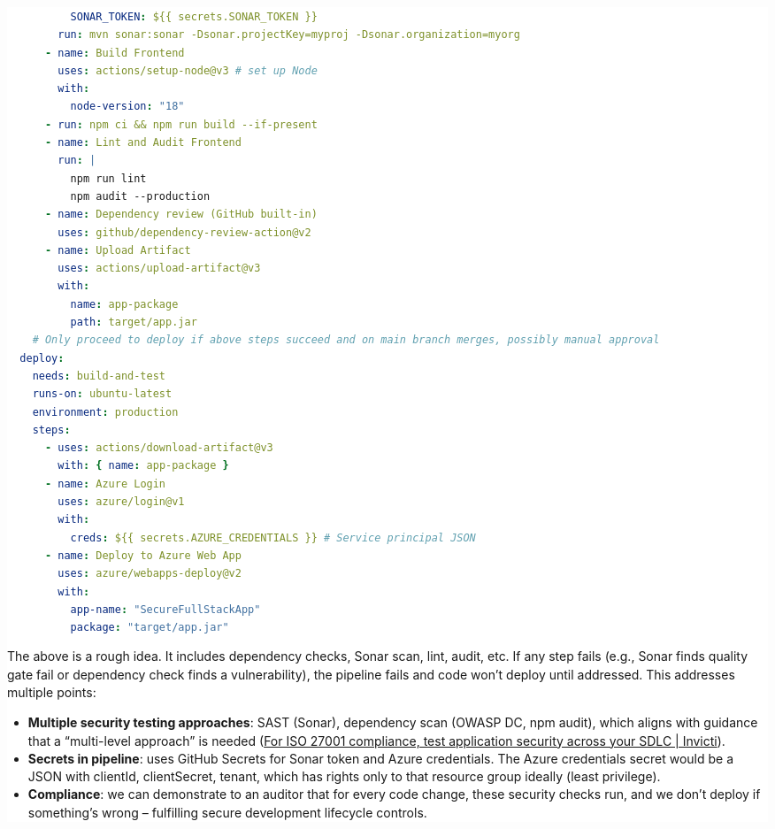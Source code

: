 ```yaml
          SONAR_TOKEN: ${{ secrets.SONAR_TOKEN }}
        run: mvn sonar:sonar -Dsonar.projectKey=myproj -Dsonar.organization=myorg
      - name: Build Frontend
        uses: actions/setup-node@v3 # set up Node
        with:
          node-version: "18"
      - run: npm ci && npm run build --if-present
      - name: Lint and Audit Frontend
        run: |
          npm run lint
          npm audit --production
      - name: Dependency review (GitHub built-in)
        uses: github/dependency-review-action@v2
      - name: Upload Artifact
        uses: actions/upload-artifact@v3
        with:
          name: app-package
          path: target/app.jar
    # Only proceed to deploy if above steps succeed and on main branch merges, possibly manual approval
  deploy:
    needs: build-and-test
    runs-on: ubuntu-latest
    environment: production
    steps:
      - uses: actions/download-artifact@v3
        with: { name: app-package }
      - name: Azure Login
        uses: azure/login@v1
        with:
          creds: ${{ secrets.AZURE_CREDENTIALS }} # Service principal JSON
      - name: Deploy to Azure Web App
        uses: azure/webapps-deploy@v2
        with:
          app-name: "SecureFullStackApp"
          package: "target/app.jar"
```

The above is a rough idea. It includes dependency checks, Sonar scan, lint, audit, etc. If any step fails (e.g., Sonar finds quality gate fail or dependency check finds a vulnerability), the pipeline fails and code won’t deploy until addressed. This addresses multiple points:

- **Multiple security testing approaches**: SAST (Sonar), dependency scan (OWASP DC, npm audit), which aligns with guidance that a “multi-level approach” is needed ([For ISO 27001 compliance, test application security across your SDLC | Invicti](https://www.invicti.com/blog/web-security/iso-27001-compliance-test-application-security-across-your-sdlc/#:~:text=%3E%20%20%20,is%20available%20for%20doing%20so)).
- **Secrets in pipeline**: uses GitHub Secrets for Sonar token and Azure credentials. The Azure credentials secret would be a JSON with clientId, clientSecret, tenant, which has rights only to that resource group ideally (least privilege).
- **Compliance**: we can demonstrate to an auditor that for every code change, these security checks run, and we don’t deploy if something’s wrong – fulfilling secure development lifecycle controls.
